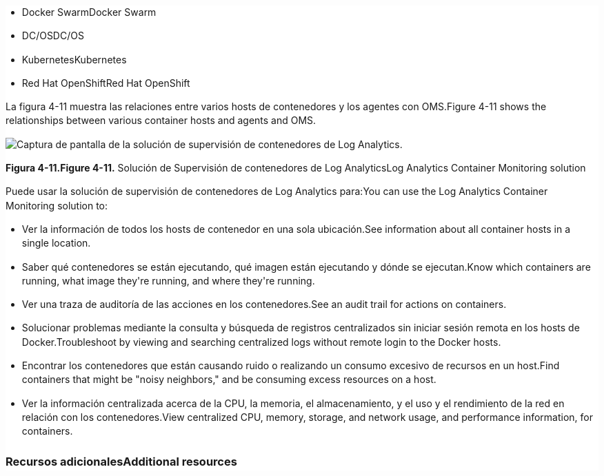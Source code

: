 - <span data-ttu-id="9a192-140">Docker Swarm</span><span class="sxs-lookup"><span data-stu-id="9a192-140">Docker Swarm</span></span>

- <span data-ttu-id="9a192-141">DC/OS</span><span class="sxs-lookup"><span data-stu-id="9a192-141">DC/OS</span></span>

- <span data-ttu-id="9a192-142">Kubernetes</span><span class="sxs-lookup"><span data-stu-id="9a192-142">Kubernetes</span></span>

- <span data-ttu-id="9a192-143">Red Hat OpenShift</span><span class="sxs-lookup"><span data-stu-id="9a192-143">Red Hat OpenShift</span></span>

<span data-ttu-id="9a192-144">La figura 4-11 muestra las relaciones entre varios hosts de contenedores y los agentes con OMS.</span><span class="sxs-lookup"><span data-stu-id="9a192-144">Figure 4-11 shows the relationships between various container hosts and agents and OMS.</span></span>

![Captura de pantalla de la solución de supervisión de contenedores de Log Analytics.](./media/modernize-your-apps-with-monitoring-and-telemetry/log-analytics-container-monitoring-solution.png)

<span data-ttu-id="9a192-146">**Figura 4-11.**</span><span class="sxs-lookup"><span data-stu-id="9a192-146">**Figure 4-11.**</span></span> <span data-ttu-id="9a192-147">Solución de Supervisión de contenedores de Log Analytics</span><span class="sxs-lookup"><span data-stu-id="9a192-147">Log Analytics Container Monitoring solution</span></span>

<span data-ttu-id="9a192-148">Puede usar la solución de supervisión de contenedores de Log Analytics para:</span><span class="sxs-lookup"><span data-stu-id="9a192-148">You can use the Log Analytics Container Monitoring solution to:</span></span>

- <span data-ttu-id="9a192-149">Ver la información de todos los hosts de contenedor en una sola ubicación.</span><span class="sxs-lookup"><span data-stu-id="9a192-149">See information about all container hosts in a single location.</span></span>

- <span data-ttu-id="9a192-150">Saber qué contenedores se están ejecutando, qué imagen están ejecutando y dónde se ejecutan.</span><span class="sxs-lookup"><span data-stu-id="9a192-150">Know which containers are running, what image they're running, and where they're running.</span></span>

- <span data-ttu-id="9a192-151">Ver una traza de auditoría de las acciones en los contenedores.</span><span class="sxs-lookup"><span data-stu-id="9a192-151">See an audit trail for actions on containers.</span></span>

- <span data-ttu-id="9a192-152">Solucionar problemas mediante la consulta y búsqueda de registros centralizados sin iniciar sesión remota en los hosts de Docker.</span><span class="sxs-lookup"><span data-stu-id="9a192-152">Troubleshoot by viewing and searching centralized logs without remote login to the Docker hosts.</span></span>

- <span data-ttu-id="9a192-153">Encontrar los contenedores que están causando ruido o realizando un consumo excesivo de recursos en un host.</span><span class="sxs-lookup"><span data-stu-id="9a192-153">Find containers that might be "noisy neighbors," and be consuming excess resources on a host.</span></span>

- <span data-ttu-id="9a192-154">Ver la información centralizada acerca de la CPU, la memoria, el almacenamiento, y el uso y el rendimiento de la red en relación con los contenedores.</span><span class="sxs-lookup"><span data-stu-id="9a192-154">View centralized CPU, memory, storage, and network usage, and performance information, for containers.</span></span>

### <a name="additional-resources"></a><span data-ttu-id="9a192-155">Recursos adicionales</span><span class="sxs-lookup"><span data-stu-id="9a192-155">Additional resources</span></span>
